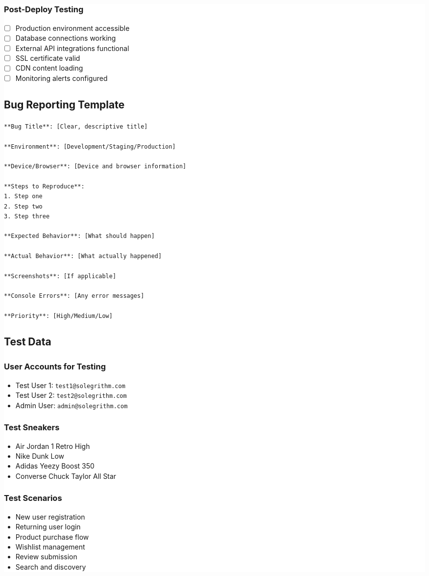 ### Post-Deploy Testing
- [ ] Production environment accessible
- [ ] Database connections working
- [ ] External API integrations functional
- [ ] SSL certificate valid
- [ ] CDN content loading
- [ ] Monitoring alerts configured

## Bug Reporting Template

```
**Bug Title**: [Clear, descriptive title]

**Environment**: [Development/Staging/Production]

**Device/Browser**: [Device and browser information]

**Steps to Reproduce**:
1. Step one
2. Step two
3. Step three

**Expected Behavior**: [What should happen]

**Actual Behavior**: [What actually happened]

**Screenshots**: [If applicable]

**Console Errors**: [Any error messages]

**Priority**: [High/Medium/Low]
```

## Test Data

### User Accounts for Testing
- Test User 1: `test1@solegrithm.com`
- Test User 2: `test2@solegrithm.com`
- Admin User: `admin@solegrithm.com`

### Test Sneakers
- Air Jordan 1 Retro High
- Nike Dunk Low
- Adidas Yeezy Boost 350
- Converse Chuck Taylor All Star

### Test Scenarios
- New user registration
- Returning user login
- Product purchase flow
- Wishlist management
- Review submission
- Search and discovery
